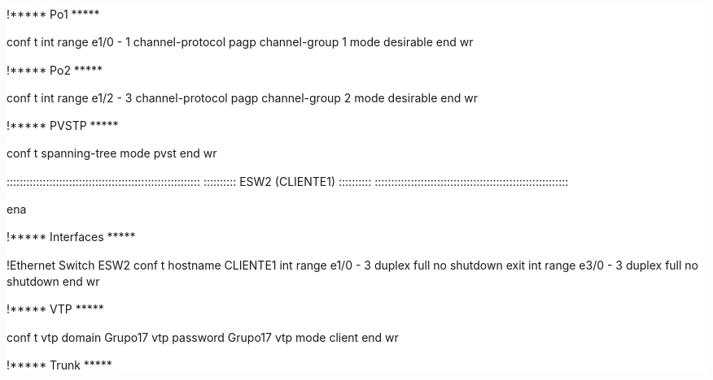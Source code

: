 !*****   Po1   *****

conf t
int range e1/0 - 1
channel-protocol pagp
channel-group 1 mode desirable
end
wr

!*****   Po2   *****

conf t
int range e1/2 - 3
channel-protocol pagp
channel-group 2 mode desirable
end
wr

!*****  PVSTP    *****

conf t
spanning-tree mode pvst
end
wr

:::::::::::::::::::::::::::::::::::::::::::::::::::::::::::
::::::::::            ESW2 (CLIENTE1)            ::::::::::
:::::::::::::::::::::::::::::::::::::::::::::::::::::::::::

ena

!*****   Interfaces   *****

!Ethernet Switch ESW2
conf t
hostname CLIENTE1
int range e1/0 - 3
duplex full
no shutdown
exit
int range e3/0 - 3
duplex full
no shutdown
end
wr

!*****   VTP   *****

conf t
vtp domain Grupo17
vtp password Grupo17
vtp mode client
end
wr

!*****   Trunk   *****
